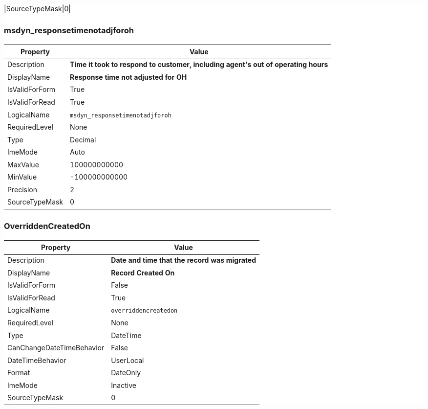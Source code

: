 |SourceTypeMask|0|

### <a name="BKMK_msdyn_responsetimenotadjforoh"></a> msdyn_responsetimenotadjforoh

|Property|Value|
|---|---|
|Description|**Time it took to respond to customer, including agent's out of operating hours**|
|DisplayName|**Response time not adjusted for OH**|
|IsValidForForm|True|
|IsValidForRead|True|
|LogicalName|`msdyn_responsetimenotadjforoh`|
|RequiredLevel|None|
|Type|Decimal|
|ImeMode|Auto|
|MaxValue|100000000000|
|MinValue|-100000000000|
|Precision|2|
|SourceTypeMask|0|

### <a name="BKMK_OverriddenCreatedOn"></a> OverriddenCreatedOn

|Property|Value|
|---|---|
|Description|**Date and time that the record was migrated**|
|DisplayName|**Record Created On**|
|IsValidForForm|False|
|IsValidForRead|True|
|LogicalName|`overriddencreatedon`|
|RequiredLevel|None|
|Type|DateTime|
|CanChangeDateTimeBehavior|False|
|DateTimeBehavior|UserLocal|
|Format|DateOnly|
|ImeMode|Inactive|
|SourceTypeMask|0|
